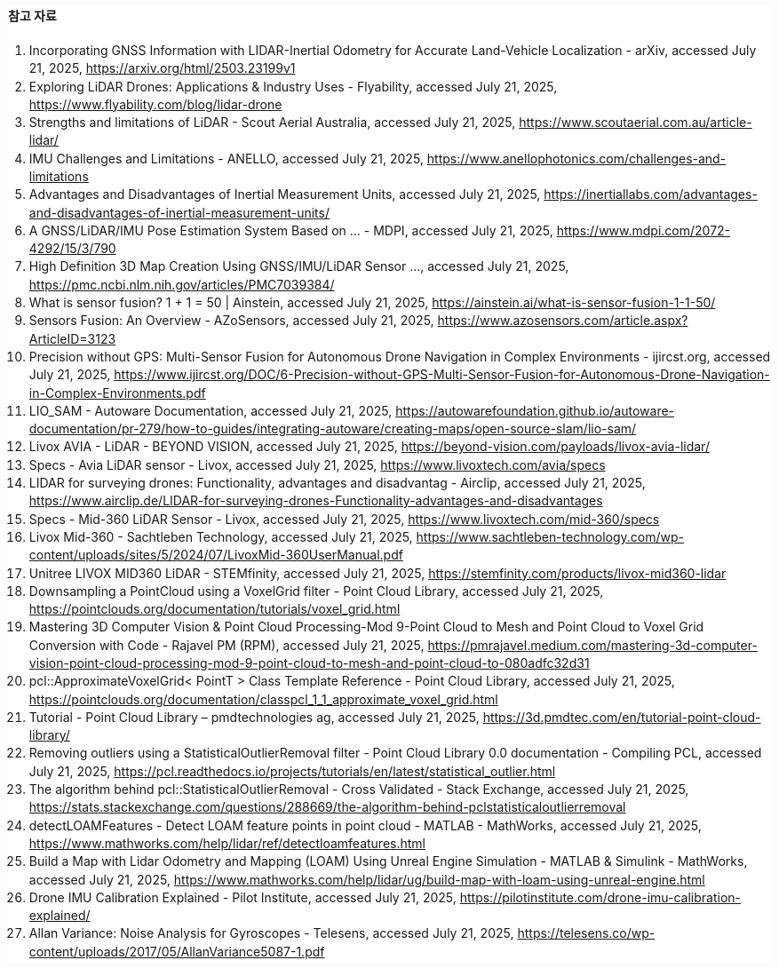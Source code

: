 #### **참고 자료**

1. Incorporating GNSS Information with LIDAR-Inertial Odometry for Accurate Land-Vehicle Localization - arXiv, accessed July 21, 2025, https://arxiv.org/html/2503.23199v1
2. Exploring LiDAR Drones: Applications & Industry Uses - Flyability, accessed July 21, 2025, https://www.flyability.com/blog/lidar-drone
3. Strengths and limitations of LiDAR - Scout Aerial Australia, accessed July 21, 2025, https://www.scoutaerial.com.au/article-lidar/
4. IMU Challenges and Limitations - ANELLO, accessed July 21, 2025, https://www.anellophotonics.com/challenges-and-limitations
5. Advantages and Disadvantages of Inertial Measurement Units, accessed July 21, 2025, https://inertiallabs.com/advantages-and-disadvantages-of-inertial-measurement-units/
6. A GNSS/LiDAR/IMU Pose Estimation System Based on ... - MDPI, accessed July 21, 2025, https://www.mdpi.com/2072-4292/15/3/790
7. High Definition 3D Map Creation Using GNSS/IMU/LiDAR Sensor ..., accessed July 21, 2025, https://pmc.ncbi.nlm.nih.gov/articles/PMC7039384/
8. What is sensor fusion? 1 + 1 = 50 | Ainstein, accessed July 21, 2025, https://ainstein.ai/what-is-sensor-fusion-1-1-50/
9. Sensors Fusion: An Overview - AZoSensors, accessed July 21, 2025, https://www.azosensors.com/article.aspx?ArticleID=3123
10. Precision without GPS: Multi-Sensor Fusion for Autonomous Drone Navigation in Complex Environments - ijircst.org, accessed July 21, 2025, https://www.ijircst.org/DOC/6-Precision-without-GPS-Multi-Sensor-Fusion-for-Autonomous-Drone-Navigation-in-Complex-Environments.pdf
11. LIO_SAM - Autoware Documentation, accessed July 21, 2025, https://autowarefoundation.github.io/autoware-documentation/pr-279/how-to-guides/integrating-autoware/creating-maps/open-source-slam/lio-sam/
12. Livox AVIA - LiDAR - BEYOND VISION, accessed July 21, 2025, https://beyond-vision.com/payloads/livox-avia-lidar/
13. Specs - Avia LiDAR sensor - Livox, accessed July 21, 2025, https://www.livoxtech.com/avia/specs
14. LIDAR for surveying drones: Functionality, advantages and disadvantag - Airclip, accessed July 21, 2025, https://www.airclip.de/LIDAR-for-surveying-drones-Functionality-advantages-and-disadvantages
15. Specs - Mid-360 LiDAR Sensor - Livox, accessed July 21, 2025, https://www.livoxtech.com/mid-360/specs
16. Livox Mid-360 - Sachtleben Technology, accessed July 21, 2025, https://www.sachtleben-technology.com/wp-content/uploads/sites/5/2024/07/LivoxMid-360UserManual.pdf
17. Unitree LIVOX MID360 LiDAR - STEMfinity, accessed July 21, 2025, https://stemfinity.com/products/livox-mid360-lidar
18. Downsampling a PointCloud using a VoxelGrid filter - Point Cloud Library, accessed July 21, 2025, https://pointclouds.org/documentation/tutorials/voxel_grid.html
19. Mastering 3D Computer Vision & Point Cloud Processing-Mod 9-Point Cloud to Mesh and Point Cloud to Voxel Grid Conversion with Code - Rajavel PM (RPM), accessed July 21, 2025, https://pmrajavel.medium.com/mastering-3d-computer-vision-point-cloud-processing-mod-9-point-cloud-to-mesh-and-point-cloud-to-080adfc32d31
20. pcl::ApproximateVoxelGrid< PointT > Class Template Reference - Point Cloud Library, accessed July 21, 2025, https://pointclouds.org/documentation/classpcl_1_1_approximate_voxel_grid.html
21. Tutorial - Point Cloud Library – pmdtechnologies ag, accessed July 21, 2025, https://3d.pmdtec.com/en/tutorial-point-cloud-library/
22. Removing outliers using a StatisticalOutlierRemoval filter - Point Cloud Library 0.0 documentation - Compiling PCL, accessed July 21, 2025, https://pcl.readthedocs.io/projects/tutorials/en/latest/statistical_outlier.html
23. The algorithm behind pcl::StatisticalOutlierRemoval - Cross Validated - Stack Exchange, accessed July 21, 2025, https://stats.stackexchange.com/questions/288669/the-algorithm-behind-pclstatisticaloutlierremoval
24. detectLOAMFeatures - Detect LOAM feature points in point cloud - MATLAB - MathWorks, accessed July 21, 2025, https://www.mathworks.com/help/lidar/ref/detectloamfeatures.html
25. Build a Map with Lidar Odometry and Mapping (LOAM) Using Unreal Engine Simulation - MATLAB & Simulink - MathWorks, accessed July 21, 2025, https://www.mathworks.com/help/lidar/ug/build-map-with-loam-using-unreal-engine.html
26. Drone IMU Calibration Explained - Pilot Institute, accessed July 21, 2025, https://pilotinstitute.com/drone-imu-calibration-explained/
27. Allan Variance: Noise Analysis for Gyroscopes - Telesens, accessed July 21, 2025, https://telesens.co/wp-content/uploads/2017/05/AllanVariance5087-1.pdf